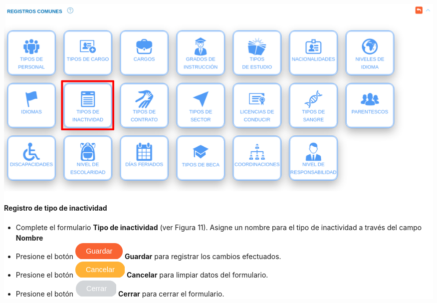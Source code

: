 ![Screenshot](../img/RC_TINACT.png)


#### Registro de tipo de inactividad

   - Complete el formulario **Tipo de inactividad** (ver Figura 11).   Asigne un nombre para el tipo de inactividad a través del campo **Nombre**  
   -   Presione el botón ![Screenshot](../img/save_3.png) **Guardar** para registrar los cambios efectuados.
   -   Presione el botón ![Screenshot](../img/cancel_1.png) **Cancelar** para limpiar datos del formulario.
   -   Presione el botón ![Screenshot](../img/close.png) **Cerrar** para cerrar el formulario.
